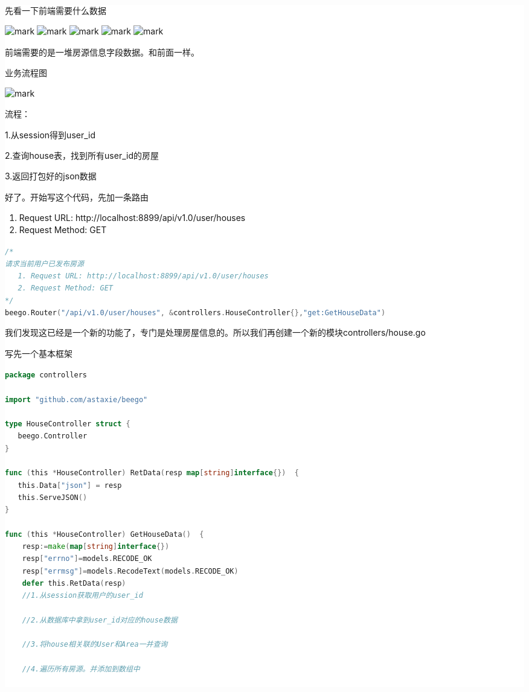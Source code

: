 先看一下前端需要什么数据

![mark](http://p9ug71a1p.bkt.clouddn.com/blog/180623/e6hhi6eLiC.png?imageslim)
![mark](http://p9ug71a1p.bkt.clouddn.com/blog/180623/Cb0Ebg3mh9.png?imageslim)
![mark](http://p9ug71a1p.bkt.clouddn.com/blog/180623/BHH7AI55fJ.png?imageslim)
![mark](http://p9ug71a1p.bkt.clouddn.com/blog/180623/Ak5CcJhCG9.png?imageslim)
![mark](http://p9ug71a1p.bkt.clouddn.com/blog/180623/3bEGG2F0je.png?imageslim)

前端需要的是一堆房源信息字段数据。和前面一样。

业务流程图

![mark](http://p9ug71a1p.bkt.clouddn.com/blog/180623/ch2DD4AE4L.png?imageslim)

流程：

1.从session得到user_id

2.查询house表，找到所有user_id的房屋

3.返回打包好的json数据

好了。开始写这个代码，先加一条路由

1. Request URL: http://localhost:8899/api/v1.0/user/houses
2. Request Method: GET

```go
/*
请求当前用户已发布房源
   1. Request URL: http://localhost:8899/api/v1.0/user/houses
   2. Request Method: GET
*/
beego.Router("/api/v1.0/user/houses", &controllers.HouseController{},"get:GetHouseData")
```

我们发现这已经是一个新的功能了，专门是处理房屋信息的。所以我们再创建一个新的模块controllers/house.go

写先一个基本框架

```go
package controllers

import "github.com/astaxie/beego"

type HouseController struct {
   beego.Controller
}

func (this *HouseController) RetData(resp map[string]interface{})  {
   this.Data["json"] = resp
   this.ServeJSON()
}

func (this *HouseController) GetHouseData()  {
	resp:=make(map[string]interface{})
	resp["errno"]=models.RECODE_OK
	resp["errmsg"]=models.RecodeText(models.RECODE_OK)
	defer this.RetData(resp)
	//1.从session获取用户的user_id
	
	//2.从数据库中拿到user_id对应的house数据
	
	//3.将house相关联的User和Area一并查询
	
	//4.遍历所有房源。并添加到数组中
	
```